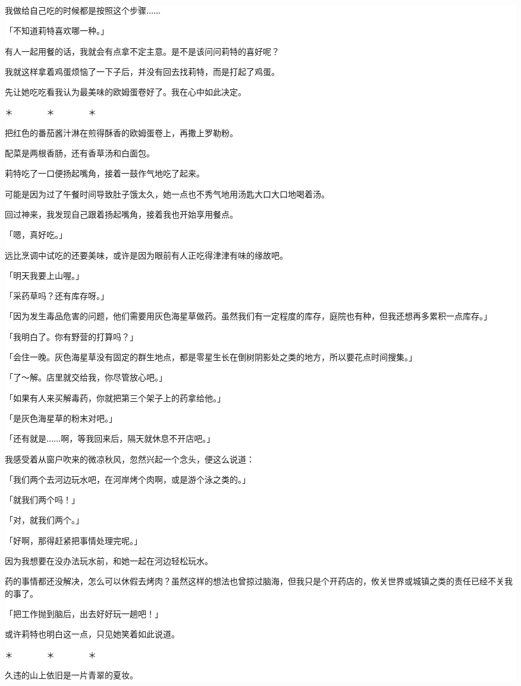 我做给自己吃的时候都是按照这个步骤……

「不知道莉特喜欢哪一种。」

有人一起用餐的话，我就会有点拿不定主意。是不是该问问莉特的喜好呢？

我就这样拿着鸡蛋烦恼了一下子后，并没有回去找莉特，而是打起了鸡蛋。

先让她吃吃看我认为最美味的欧姆蛋卷好了。我在心中如此决定。

＊　　　　＊　　　　＊

把红色的番茄酱汁淋在煎得酥香的欧姆蛋卷上，再撒上罗勒粉。

配菜是两根香肠，还有香草汤和白面包。

莉特吃了一口便扬起嘴角，接着一鼓作气地吃了起来。

可能是因为过了午餐时间导致肚子饿太久，她一点也不秀气地用汤匙大口大口地喝着汤。

回过神来，我发现自己跟着扬起嘴角，接着我也开始享用餐点。

「嗯，真好吃。」

远比烹调中试吃的还要美味，或许是因为眼前有人正吃得津津有味的缘故吧。

「明天我要上山喔。」

「采药草吗？还有库存呀。」

「因为发生毒品危害的问题，他们需要用灰色海星草做药。虽然我们有一定程度的库存，庭院也有种，但我还想再多累积一点库存。」

「我明白了。你有野营的打算吗？」

「会住一晚。灰色海星草没有固定的群生地点，都是零星生长在倒树阴影处之类的地方，所以要花点时间搜集。」

「了～解。店里就交给我，你尽管放心吧。」

「如果有人来买解毒药，你就把第三个架子上的药拿给他。」

「是灰色海星草的粉末对吧。」

「还有就是……啊，等我回来后，隔天就休息不开店吧。」

我感受着从窗户吹来的微凉秋风，忽然兴起一个念头，便这么说道：

「我们两个去河边玩水吧，在河岸烤个肉啊，或是游个泳之类的。」

「就我们两个吗！」

「对，就我们两个。」

「好啊，那得赶紧把事情处理完呢。」

因为我想要在没办法玩水前，和她一起在河边轻松玩水。

药的事情都还没解决，怎么可以休假去烤肉？虽然这样的想法也曾掠过脑海，但我只是个开药店的，攸关世界或城镇之类的责任已经不关我的事了。

「把工作抛到脑后，出去好好玩一趟吧！」

或许莉特也明白这一点，只见她笑着如此说道。

＊　　　　＊　　　　＊

久违的山上依旧是一片青翠的夏妆。
